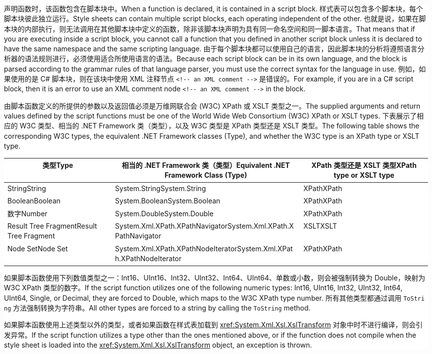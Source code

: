  <span data-ttu-id="61946-152">声明函数时，该函数包含在脚本块中。</span><span class="sxs-lookup"><span data-stu-id="61946-152">When a function is declared, it is contained in a script block.</span></span> <span data-ttu-id="61946-153">样式表可以包含多个脚本块，每个脚本块彼此独立运行。</span><span class="sxs-lookup"><span data-stu-id="61946-153">Style sheets can contain multiple script blocks, each operating independent of the other.</span></span> <span data-ttu-id="61946-154">也就是说，如果在脚本块的内部执行，则无法调用在其他脚本块中定义的函数，除非该脚本块声明为具有同一命名空间和同一脚本语言。</span><span class="sxs-lookup"><span data-stu-id="61946-154">That means that if you are executing inside a script block, you cannot call a function that you defined in another script block unless it is declared to have the same namespace and the same scripting language.</span></span> <span data-ttu-id="61946-155">由于每个脚本块都可以使用自己的语言，因此脚本块的分析将遵照语言分析器的语法规则进行，必须使用适合所使用语言的语法。</span><span class="sxs-lookup"><span data-stu-id="61946-155">Because each script block can be in its own language, and the block is parsed according to the grammar rules of that language parser, you must use the correct syntax for the language in use.</span></span> <span data-ttu-id="61946-156">例如，如果使用的是 C# 脚本块，则在该块中使用 XML 注释节点 `<!-- an XML comment -->` 是错误的。</span><span class="sxs-lookup"><span data-stu-id="61946-156">For example, if you are in a C# script block, then it is an error to use an XML comment node `<!-- an XML comment -->` in the block.</span></span>  
  
 <span data-ttu-id="61946-157">由脚本函数定义的所提供的参数以及返回值必须是万维网联合会 (W3C) XPath 或 XSLT 类型之一。</span><span class="sxs-lookup"><span data-stu-id="61946-157">The supplied arguments and return values defined by the script functions must be one of the World Wide Web Consortium (W3C) XPath or XSLT types.</span></span> <span data-ttu-id="61946-158">下表展示了相应的 W3C 类型、相当的 .NET Framework 类（类型），以及 W3C 类型是 XPath 类型还是 XSLT 类型。</span><span class="sxs-lookup"><span data-stu-id="61946-158">The following table shows the corresponding W3C types, the equivalent .NET Framework classes (Type), and whether the W3C type is an XPath type or XSLT type.</span></span>  
  
|<span data-ttu-id="61946-159">类型</span><span class="sxs-lookup"><span data-stu-id="61946-159">Type</span></span>|<span data-ttu-id="61946-160">相当的 .NET Framework 类（类型）</span><span class="sxs-lookup"><span data-stu-id="61946-160">Equivalent .NET Framework Class (Type)</span></span>|<span data-ttu-id="61946-161">XPath 类型还是 XSLT 类型</span><span class="sxs-lookup"><span data-stu-id="61946-161">XPath type or XSLT type</span></span>|  
|----------|----------------------------------------------|-----------------------------|  
|<span data-ttu-id="61946-162">String</span><span class="sxs-lookup"><span data-stu-id="61946-162">String</span></span>|<span data-ttu-id="61946-163">System.String</span><span class="sxs-lookup"><span data-stu-id="61946-163">System.String</span></span>|<span data-ttu-id="61946-164">XPath</span><span class="sxs-lookup"><span data-stu-id="61946-164">XPath</span></span>|  
|<span data-ttu-id="61946-165">Boolean</span><span class="sxs-lookup"><span data-stu-id="61946-165">Boolean</span></span>|<span data-ttu-id="61946-166">System.Boolean</span><span class="sxs-lookup"><span data-stu-id="61946-166">System.Boolean</span></span>|<span data-ttu-id="61946-167">XPath</span><span class="sxs-lookup"><span data-stu-id="61946-167">XPath</span></span>|  
|<span data-ttu-id="61946-168">数字</span><span class="sxs-lookup"><span data-stu-id="61946-168">Number</span></span>|<span data-ttu-id="61946-169">System.Double</span><span class="sxs-lookup"><span data-stu-id="61946-169">System.Double</span></span>|<span data-ttu-id="61946-170">XPath</span><span class="sxs-lookup"><span data-stu-id="61946-170">XPath</span></span>|  
|<span data-ttu-id="61946-171">Result Tree Fragment</span><span class="sxs-lookup"><span data-stu-id="61946-171">Result Tree Fragment</span></span>|<span data-ttu-id="61946-172">System.Xml.XPath.XPathNavigator</span><span class="sxs-lookup"><span data-stu-id="61946-172">System.Xml.XPath.XPathNavigator</span></span>|<span data-ttu-id="61946-173">XSLT</span><span class="sxs-lookup"><span data-stu-id="61946-173">XSLT</span></span>|  
|<span data-ttu-id="61946-174">Node Set</span><span class="sxs-lookup"><span data-stu-id="61946-174">Node Set</span></span>|<span data-ttu-id="61946-175">System.Xml.XPath.XPathNodeIterator</span><span class="sxs-lookup"><span data-stu-id="61946-175">System.Xml.XPath.XPathNodeIterator</span></span>|<span data-ttu-id="61946-176">XPath</span><span class="sxs-lookup"><span data-stu-id="61946-176">XPath</span></span>|  
  
 <span data-ttu-id="61946-177">如果脚本函数使用下列数值类型之一：Int16、UInt16、Int32、UInt32、Int64、UInt64、单数或小数，则会被强制转换为 Double，映射为 W3C XPath 类型的数字。</span><span class="sxs-lookup"><span data-stu-id="61946-177">If the script function utilizes one of the following numeric types: Int16, UInt16, Int32, UInt32, Int64, UInt64, Single, or Decimal, they are forced to Double, which maps to the W3C XPath type number.</span></span> <span data-ttu-id="61946-178">所有其他类型都通过调用 `ToString` 方法强制转换为字符串。</span><span class="sxs-lookup"><span data-stu-id="61946-178">All other types are forced to a string by calling the `ToString` method.</span></span>  
  
 <span data-ttu-id="61946-179">如果脚本函数使用上述类型以外的类型，或者如果函数在样式表加载到 <xref:System.Xml.Xsl.XslTransform> 对象中时不进行编译，则会引发异常。</span><span class="sxs-lookup"><span data-stu-id="61946-179">If the script function utilizes a type other than the ones mentioned above, or if the function does not compile when the style sheet is loaded into the <xref:System.Xml.Xsl.XslTransform> object, an exception is thrown.</span></span>  
  